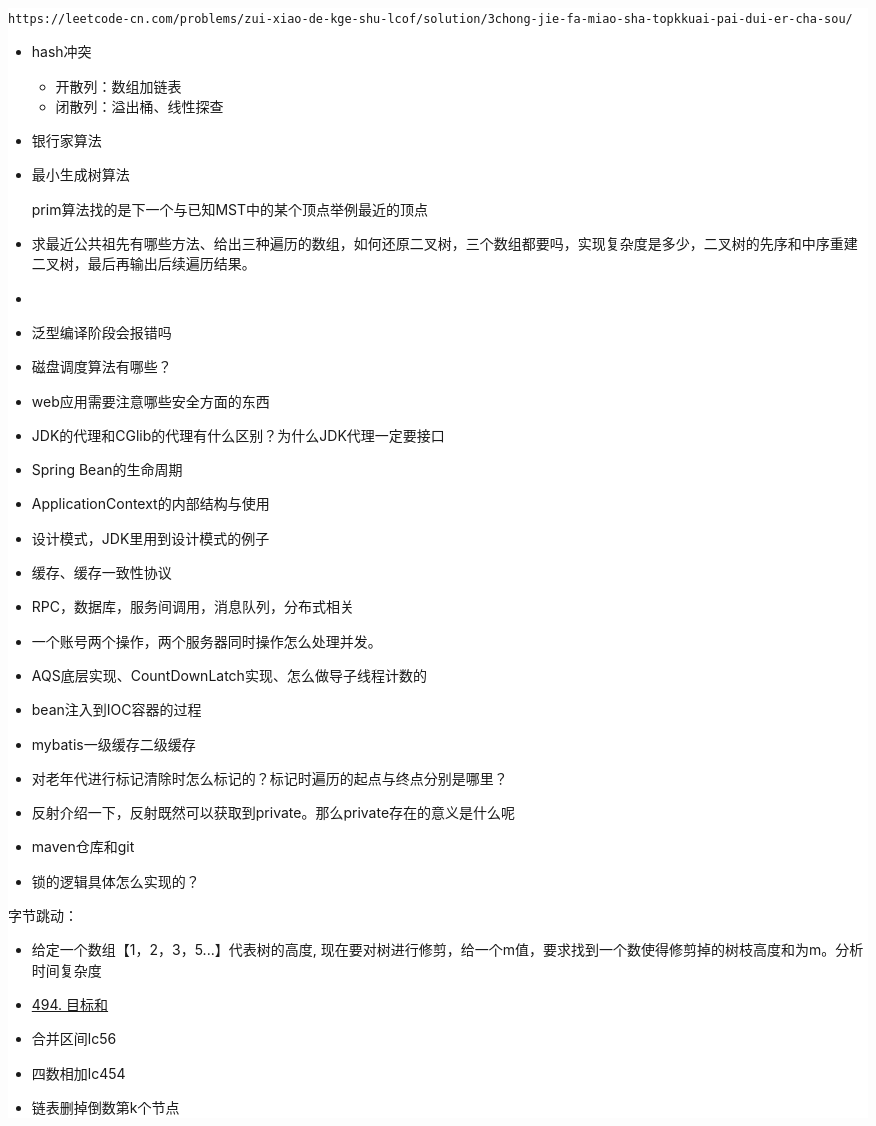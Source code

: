     https://leetcode-cn.com/problems/zui-xiao-de-kge-shu-lcof/solution/3chong-jie-fa-miao-sha-topkkuai-pai-dui-er-cha-sou/

- hash冲突

    - 开散列：数组加链表
    - 闭散列：溢出桶、线性探查

- 银行家算法

- 最小生成树算法

    prim算法找的是下一个与已知MST中的某个顶点举例最近的顶点

- 求最近公共祖先有哪些方法、给出三种遍历的数组，如何还原二叉树，三个数组都要吗，实现复杂度是多少，二叉树的先序和中序重建二叉树，最后再输出后续遍历结果。

- 

- 泛型编译阶段会报错吗

- 磁盘调度算法有哪些？

- web应用需要注意哪些安全方面的东西

- JDK的代理和CGlib的代理有什么区别？为什么JDK代理一定要接口

- Spring Bean的生命周期

- ApplicationContext的内部结构与使用

- 设计模式，JDK里用到设计模式的例子

- 缓存、缓存一致性协议

- RPC，数据库，服务间调用，消息队列，分布式相关

- 一个账号两个操作，两个服务器同时操作怎么处理并发。

- AQS底层实现、CountDownLatch实现、怎么做导子线程计数的

- bean注入到IOC容器的过程

- mybatis一级缓存二级缓存

- 对老年代进行标记清除时怎么标记的？标记时遍历的起点与终点分别是哪里？

- 反射介绍一下，反射既然可以获取到private。那么private存在的意义是什么呢

- maven仓库和git

- 锁的逻辑具体怎么实现的？



字节跳动：

- 给定一个数组【1，2，3，5...】代表树的高度, 现在要对树进行修剪，给一个m值，要求找到一个数使得修剪掉的树枝高度和为m。分析时间复杂度

- [494. 目标和](https://leetcode-cn.com/problems/target-sum/)

- 合并区间lc56

- 四数相加lc454

- 链表删掉倒数第k个节点
